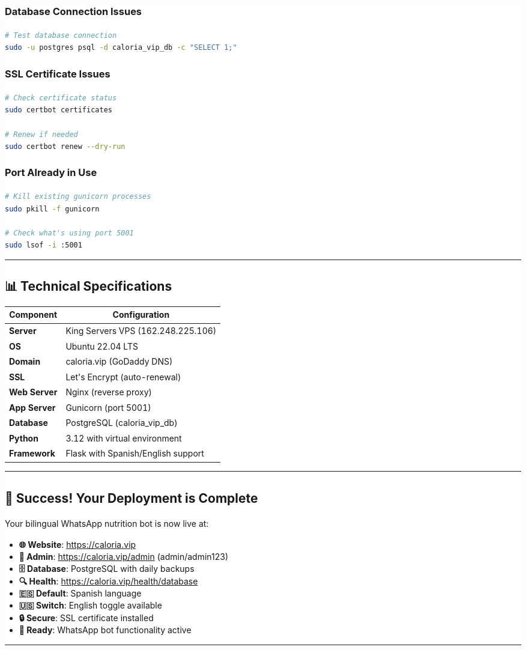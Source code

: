 ### **Database Connection Issues**
```bash
# Test database connection
sudo -u postgres psql -d caloria_vip_db -c "SELECT 1;"
```

### **SSL Certificate Issues**
```bash
# Check certificate status
sudo certbot certificates

# Renew if needed
sudo certbot renew --dry-run
```

### **Port Already in Use**
```bash
# Kill existing gunicorn processes
sudo pkill -f gunicorn

# Check what's using port 5001
sudo lsof -i :5001
```

---

## 📊 **Technical Specifications**

| Component | Configuration |
|-----------|--------------|
| **Server** | King Servers VPS (162.248.225.106) |
| **OS** | Ubuntu 22.04 LTS |
| **Domain** | caloria.vip (GoDaddy DNS) |
| **SSL** | Let's Encrypt (auto-renewal) |
| **Web Server** | Nginx (reverse proxy) |
| **App Server** | Gunicorn (port 5001) |
| **Database** | PostgreSQL (caloria_vip_db) |
| **Python** | 3.12 with virtual environment |
| **Framework** | Flask with Spanish/English support |

---

## 🎉 **Success! Your Deployment is Complete**

Your bilingual WhatsApp nutrition bot is now live at:
- **🌐 Website**: https://caloria.vip
- **🔧 Admin**: https://caloria.vip/admin (admin/admin123)
- **🗄️ Database**: PostgreSQL with daily backups
- **🔍 Health**: https://caloria.vip/health/database
- **🇪🇸 Default**: Spanish language
- **🇺🇸 Switch**: English toggle available
- **🔒 Secure**: SSL certificate installed
- **📱 Ready**: WhatsApp bot functionality active

---